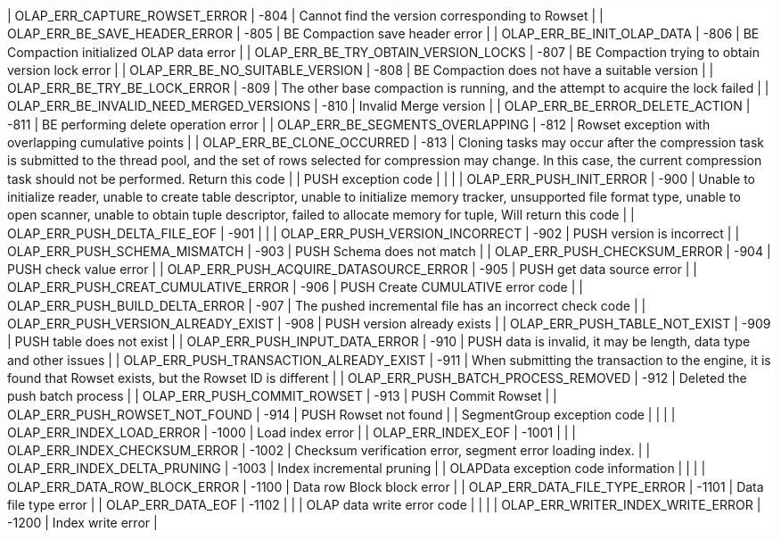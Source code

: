 | OLAP_ERR_CAPTURE_ROWSET_ERROR | -804 | Cannot find the version corresponding to Rowset |
| OLAP_ERR_BE_SAVE_HEADER_ERROR | -805 | BE Compaction save header error |
| OLAP_ERR_BE_INIT_OLAP_DATA | -806 | BE Compaction initialized OLAP data error |
| OLAP_ERR_BE_TRY_OBTAIN_VERSION_LOCKS | -807 | BE Compaction trying to obtain version lock error |
| OLAP_ERR_BE_NO_SUITABLE_VERSION | -808 | BE Compaction does not have a suitable version |
| OLAP_ERR_BE_TRY_BE_LOCK_ERROR | -809 | The other base compaction is running, and the attempt to acquire the lock failed |
| OLAP_ERR_BE_INVALID_NEED_MERGED_VERSIONS | -810 | Invalid Merge version |
| OLAP_ERR_BE_ERROR_DELETE_ACTION | -811 | BE performing delete operation error |
| OLAP_ERR_BE_SEGMENTS_OVERLAPPING | -812 | Rowset exception with overlapping cumulative points |
| OLAP_ERR_BE_CLONE_OCCURRED | -813 | Cloning tasks may occur after the compression task is submitted to the thread pool, and the set of rows selected for compression may change. In this case, the current compression task should not be performed. Return this code |
| PUSH exception code | | |
| OLAP_ERR_PUSH_INIT_ERROR | -900 | Unable to initialize reader, unable to create table descriptor, unable to initialize memory tracker, unsupported file format type, unable to open scanner, unable to obtain tuple descriptor, failed to allocate memory for tuple, Will return this code |
| OLAP_ERR_PUSH_DELTA_FILE_EOF | -901 | |
| OLAP_ERR_PUSH_VERSION_INCORRECT | -902 | PUSH version is incorrect |
| OLAP_ERR_PUSH_SCHEMA_MISMATCH | -903 | PUSH Schema does not match |
| OLAP_ERR_PUSH_CHECKSUM_ERROR | -904 | PUSH check value error |
| OLAP_ERR_PUSH_ACQUIRE_DATASOURCE_ERROR | -905 | PUSH get data source error |
| OLAP_ERR_PUSH_CREAT_CUMULATIVE_ERROR | -906 | PUSH Create CUMULATIVE error code |
| OLAP_ERR_PUSH_BUILD_DELTA_ERROR | -907 | The pushed incremental file has an incorrect check code |
| OLAP_ERR_PUSH_VERSION_ALREADY_EXIST | -908 | PUSH version already exists |
| OLAP_ERR_PUSH_TABLE_NOT_EXIST | -909 | PUSH table does not exist |
| OLAP_ERR_PUSH_INPUT_DATA_ERROR | -910 | PUSH data is invalid, it may be length, data type and other issues |
| OLAP_ERR_PUSH_TRANSACTION_ALREADY_EXIST | -911 | When submitting the transaction to the engine, it is found that Rowset exists, but the Rowset ID is different |
| OLAP_ERR_PUSH_BATCH_PROCESS_REMOVED | -912 | Deleted the push batch process |
| OLAP_ERR_PUSH_COMMIT_ROWSET | -913 | PUSH Commit Rowset |
| OLAP_ERR_PUSH_ROWSET_NOT_FOUND | -914 | PUSH Rowset not found |
| SegmentGroup exception code | | |
| OLAP_ERR_INDEX_LOAD_ERROR | -1000 | Load index error |
| OLAP_ERR_INDEX_EOF | -1001 | |
| OLAP_ERR_INDEX_CHECKSUM_ERROR | -1002 | Checksum verification error, segment error loading index. |
| OLAP_ERR_INDEX_DELTA_PRUNING | -1003 | Index incremental pruning |
| OLAPData exception code information | | |
| OLAP_ERR_DATA_ROW_BLOCK_ERROR | -1100 | Data row Block block error |
| OLAP_ERR_DATA_FILE_TYPE_ERROR | -1101 | Data file type error |
| OLAP_ERR_DATA_EOF | -1102 | |
| OLAP data write error code | | |
| OLAP_ERR_WRITER_INDEX_WRITE_ERROR | -1200 | Index write error |